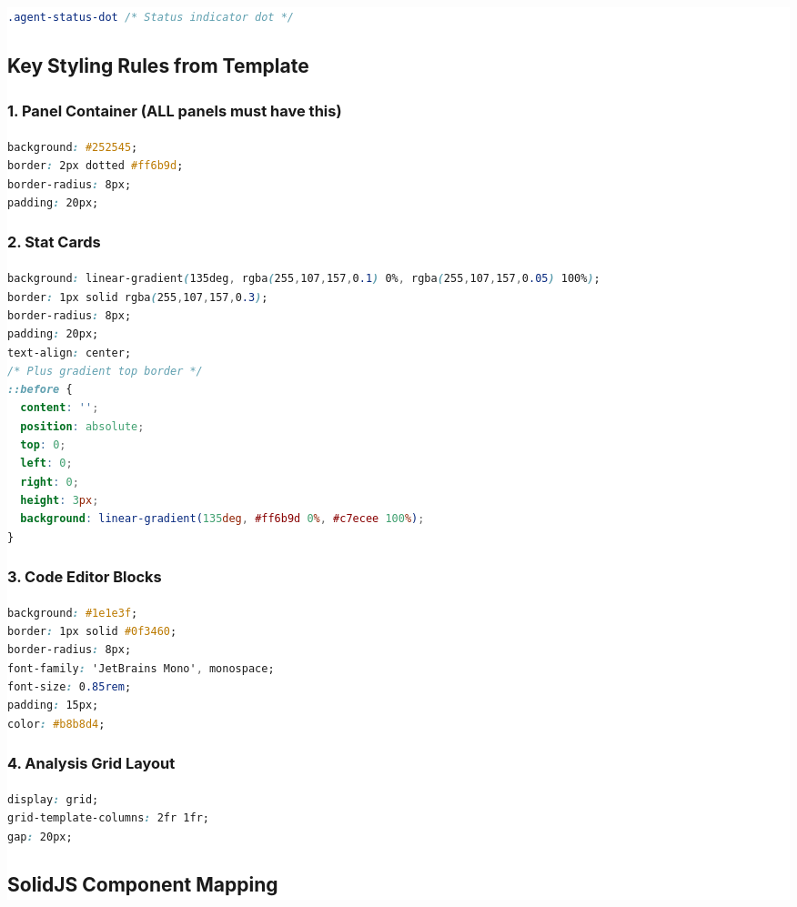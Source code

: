 ```css
.agent-status-dot /* Status indicator dot */
```

## Key Styling Rules from Template

### 1. Panel Container (ALL panels must have this)
```css
background: #252545;
border: 2px dotted #ff6b9d;
border-radius: 8px;
padding: 20px;
```

### 2. Stat Cards
```css
background: linear-gradient(135deg, rgba(255,107,157,0.1) 0%, rgba(255,107,157,0.05) 100%);
border: 1px solid rgba(255,107,157,0.3);
border-radius: 8px;
padding: 20px;
text-align: center;
/* Plus gradient top border */
::before {
  content: '';
  position: absolute;
  top: 0;
  left: 0;
  right: 0;
  height: 3px;
  background: linear-gradient(135deg, #ff6b9d 0%, #c7ecee 100%);
}
```

### 3. Code Editor Blocks
```css
background: #1e1e3f;
border: 1px solid #0f3460;
border-radius: 8px;
font-family: 'JetBrains Mono', monospace;
font-size: 0.85rem;
padding: 15px;
color: #b8b8d4;
```

### 4. Analysis Grid Layout
```css
display: grid;
grid-template-columns: 2fr 1fr;
gap: 20px;
```

## SolidJS Component Mapping
